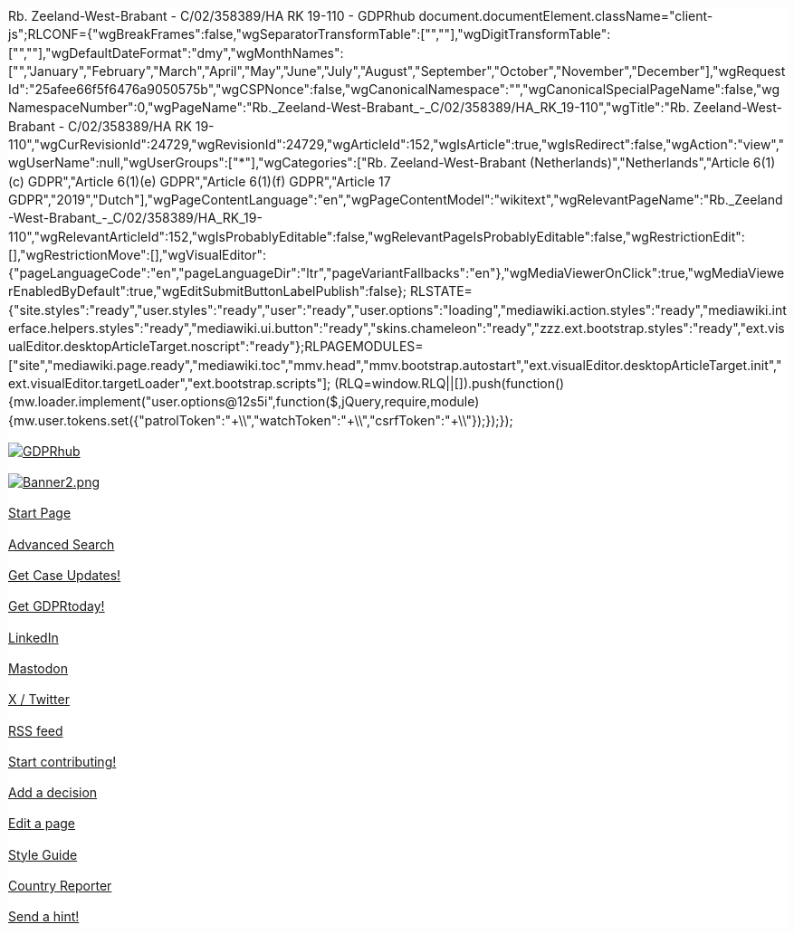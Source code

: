  Rb. Zeeland-West-Brabant - C/02/358389/HA RK 19-110 - GDPRhub document.documentElement.className="client-js";RLCONF={"wgBreakFrames":false,"wgSeparatorTransformTable":\["",""\],"wgDigitTransformTable":\["",""\],"wgDefaultDateFormat":"dmy","wgMonthNames":\["","January","February","March","April","May","June","July","August","September","October","November","December"\],"wgRequestId":"25afee66f5f6476a9050575b","wgCSPNonce":false,"wgCanonicalNamespace":"","wgCanonicalSpecialPageName":false,"wgNamespaceNumber":0,"wgPageName":"Rb.\_Zeeland-West-Brabant\_-\_C/02/358389/HA\_RK\_19-110","wgTitle":"Rb. Zeeland-West-Brabant - C/02/358389/HA RK 19-110","wgCurRevisionId":24729,"wgRevisionId":24729,"wgArticleId":152,"wgIsArticle":true,"wgIsRedirect":false,"wgAction":"view","wgUserName":null,"wgUserGroups":\["\*"\],"wgCategories":\["Rb. Zeeland-West-Brabant (Netherlands)","Netherlands","Article 6(1)(c) GDPR","Article 6(1)(e) GDPR","Article 6(1)(f) GDPR","Article 17 GDPR","2019","Dutch"\],"wgPageContentLanguage":"en","wgPageContentModel":"wikitext","wgRelevantPageName":"Rb.\_Zeeland-West-Brabant\_-\_C/02/358389/HA\_RK\_19-110","wgRelevantArticleId":152,"wgIsProbablyEditable":false,"wgRelevantPageIsProbablyEditable":false,"wgRestrictionEdit":\[\],"wgRestrictionMove":\[\],"wgVisualEditor":{"pageLanguageCode":"en","pageLanguageDir":"ltr","pageVariantFallbacks":"en"},"wgMediaViewerOnClick":true,"wgMediaViewerEnabledByDefault":true,"wgEditSubmitButtonLabelPublish":false}; RLSTATE={"site.styles":"ready","user.styles":"ready","user":"ready","user.options":"loading","mediawiki.action.styles":"ready","mediawiki.interface.helpers.styles":"ready","mediawiki.ui.button":"ready","skins.chameleon":"ready","zzz.ext.bootstrap.styles":"ready","ext.visualEditor.desktopArticleTarget.noscript":"ready"};RLPAGEMODULES=\["site","mediawiki.page.ready","mediawiki.toc","mmv.head","mmv.bootstrap.autostart","ext.visualEditor.desktopArticleTarget.init","ext.visualEditor.targetLoader","ext.bootstrap.scripts"\]; (RLQ=window.RLQ||\[\]).push(function(){mw.loader.implement("user.options@12s5i",function($,jQuery,require,module){mw.user.tokens.set({"patrolToken":"+\\\\","watchToken":"+\\\\","csrfToken":"+\\\\"});});});                    

[![GDPRhub](/images/gdprhub_v5_150.png)](/index.php?title=Welcome_to_GDPRhub "Visit the main page")

[![Banner2.png](/images/5/57/Banner2.png)](https://gdprhub.eu/index.php?title=GDPRtoday)

[Start Page](/index.php?title=Welcome_to_GDPRhub)

[Advanced Search](/index.php?title=Advanced_Search)

[Get Case Updates!](#)

[Get GDPRtoday!](/index.php?title=GDPRtoday)

[LinkedIn](https://www.linkedin.com/showcase/gdprhub)

[Mastodon](https://mastodon.social/@GDPRhub)

[X / Twitter](https://www.twitter.com/GDPRhub)

[RSS feed](https://gdprhub.eu/index.php?title=Special:NewPages&feed=atom&hideredirs=1&limit=10&render=1)

[Start contributing!](#)

[Add a decision](/index.php?title=How_to_add_a_new_decision)

[Edit a page](/index.php?title=How_to_edit_a_page_on_GDPRhub)

[Style Guide](/index.php?title=GDPRhub_style_guide)

[Country Reporter](https://gdprmgmt.noyb.eu/become_country_reporter)

[Send a hint!](mailto:GDPRhub@noyb.eu?subject=GDPRhub%20-%20hint&body=Thank%20you%20for%20sending%20us%20a%20hint!%0A%0AIf%20you%20want%20to%20send%20us%20details%20about%20a%20case%20that%20is%20not%20on%20GDPRhub%20yet%2C%20please%20fill%20out%20the%20form%20below!%0AIf%20you%20want%20to%20send%20us%20any%20other%20information%2C%20just%20delete%20this%20text.%0A%0A%3D%3D%3D%20General%20Details%20%3D%3D%3D%0A%0ALink%20to%20the%20decision%20\(attach%20document%20if%20not%20public\)%3A%0ADPA%2FCourt%3A%0ACountry%3A%0ADate%3A%0A%0A%3D%3D%3D%20Factual%20Summary%20in%20English%20%3D%3D%3D%0A%0A-%3E%20What%20happened%20in%20this%20case%3F%0A%0A%3D%3D%3D%20Summary%20of%20the%20Dispute%20in%20English%20%3D%3D%3D%0A%0A-%3E%20What%20was%20the%20core%20dispute%20about%3F%0A%0A%3D%3D%3D%20Summary%20of%20the%20Holding%20in%20English%20%3D%3D%3D%0A%0A-%3E%20What%20is%20the%20core%20take%20away%20from%20the%20decision%3F%0A%0A%0AThank%20you%20for%20your%20support!%0Anoyb.eu%20team)
